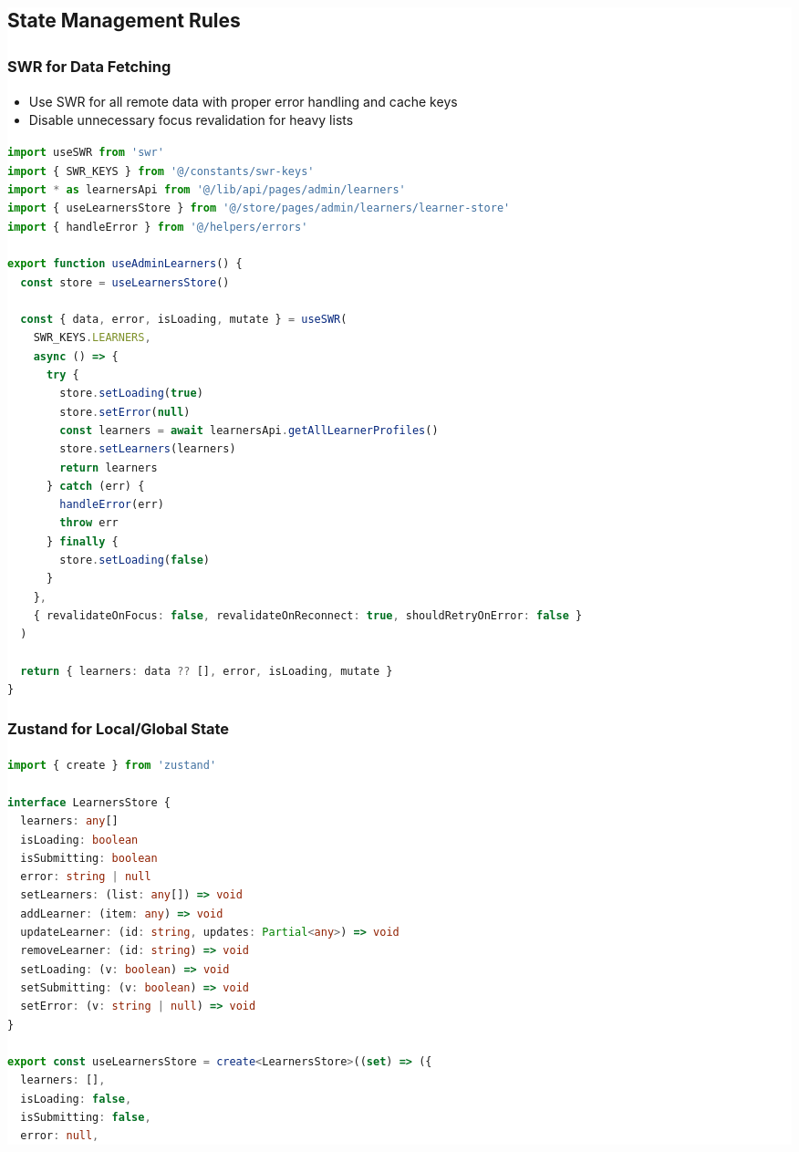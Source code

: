 
## State Management Rules

### SWR for Data Fetching
- Use SWR for all remote data with proper error handling and cache keys
- Disable unnecessary focus revalidation for heavy lists

```typescript
import useSWR from 'swr'
import { SWR_KEYS } from '@/constants/swr-keys'
import * as learnersApi from '@/lib/api/pages/admin/learners'
import { useLearnersStore } from '@/store/pages/admin/learners/learner-store'
import { handleError } from '@/helpers/errors'

export function useAdminLearners() {
  const store = useLearnersStore()

  const { data, error, isLoading, mutate } = useSWR(
    SWR_KEYS.LEARNERS,
    async () => {
      try {
        store.setLoading(true)
        store.setError(null)
        const learners = await learnersApi.getAllLearnerProfiles()
        store.setLearners(learners)
        return learners
      } catch (err) {
        handleError(err)
        throw err
      } finally {
        store.setLoading(false)
      }
    },
    { revalidateOnFocus: false, revalidateOnReconnect: true, shouldRetryOnError: false }
  )

  return { learners: data ?? [], error, isLoading, mutate }
}
```

### Zustand for Local/Global State

```typescript
import { create } from 'zustand'

interface LearnersStore {
  learners: any[]
  isLoading: boolean
  isSubmitting: boolean
  error: string | null
  setLearners: (list: any[]) => void
  addLearner: (item: any) => void
  updateLearner: (id: string, updates: Partial<any>) => void
  removeLearner: (id: string) => void
  setLoading: (v: boolean) => void
  setSubmitting: (v: boolean) => void
  setError: (v: string | null) => void
}

export const useLearnersStore = create<LearnersStore>((set) => ({
  learners: [],
  isLoading: false,
  isSubmitting: false,
  error: null,
```